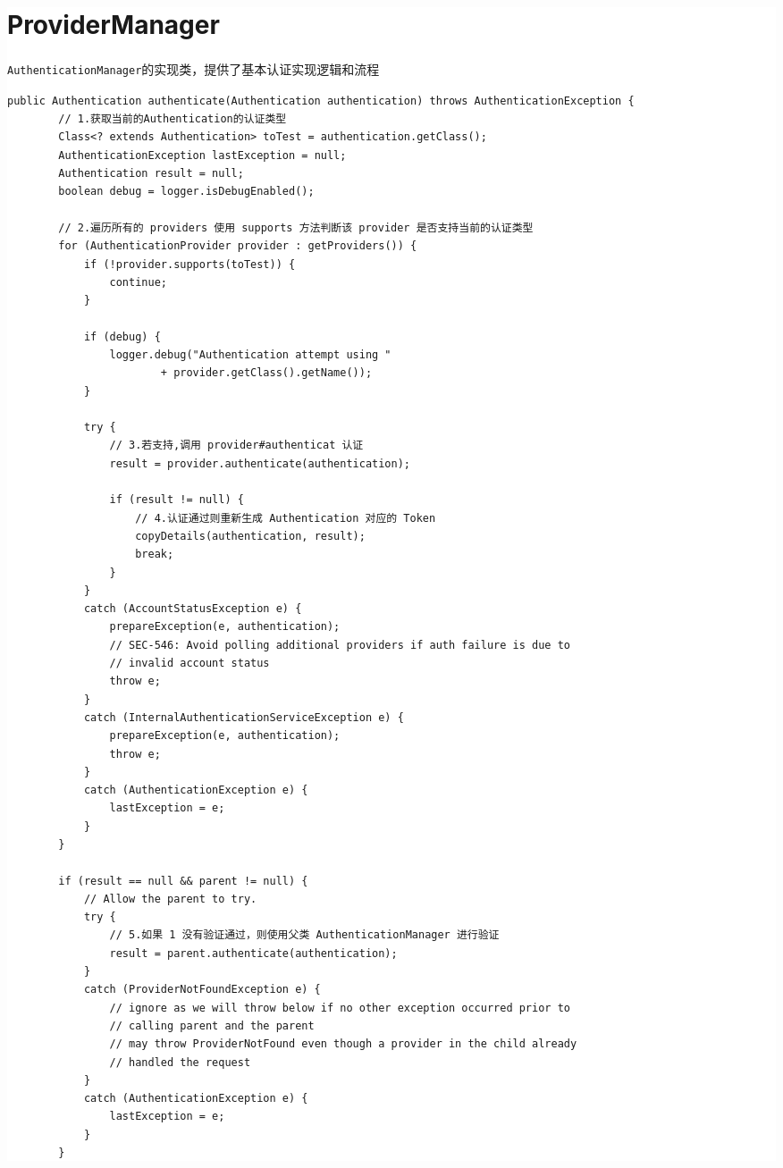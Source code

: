 # ProviderManager
`AuthenticationManager`的实现类，提供了基本认证实现逻辑和流程
```
public Authentication authenticate(Authentication authentication) throws AuthenticationException {
		// 1.获取当前的Authentication的认证类型
		Class<? extends Authentication> toTest = authentication.getClass();
		AuthenticationException lastException = null;
		Authentication result = null;
		boolean debug = logger.isDebugEnabled();
		
        // 2.遍历所有的 providers 使用 supports 方法判断该 provider 是否支持当前的认证类型
		for (AuthenticationProvider provider : getProviders()) {
			if (!provider.supports(toTest)) {
				continue;
			}

			if (debug) {
				logger.debug("Authentication attempt using "
						+ provider.getClass().getName());
			}

			try {
				// 3.若支持,调用 provider#authenticat 认证
				result = provider.authenticate(authentication);

				if (result != null) {
					// 4.认证通过则重新生成 Authentication 对应的 Token
					copyDetails(authentication, result);
					break;
				}
			}
			catch (AccountStatusException e) {
				prepareException(e, authentication);
				// SEC-546: Avoid polling additional providers if auth failure is due to
				// invalid account status
				throw e;
			}
			catch (InternalAuthenticationServiceException e) {
				prepareException(e, authentication);
				throw e;
			}
			catch (AuthenticationException e) {
				lastException = e;
			}
		}

		if (result == null && parent != null) {
			// Allow the parent to try.
			try {
				// 5.如果 1 没有验证通过，则使用父类 AuthenticationManager 进行验证
				result = parent.authenticate(authentication);
			}
			catch (ProviderNotFoundException e) {
				// ignore as we will throw below if no other exception occurred prior to
				// calling parent and the parent
				// may throw ProviderNotFound even though a provider in the child already
				// handled the request
			}
			catch (AuthenticationException e) {
				lastException = e;
			}
		}
```